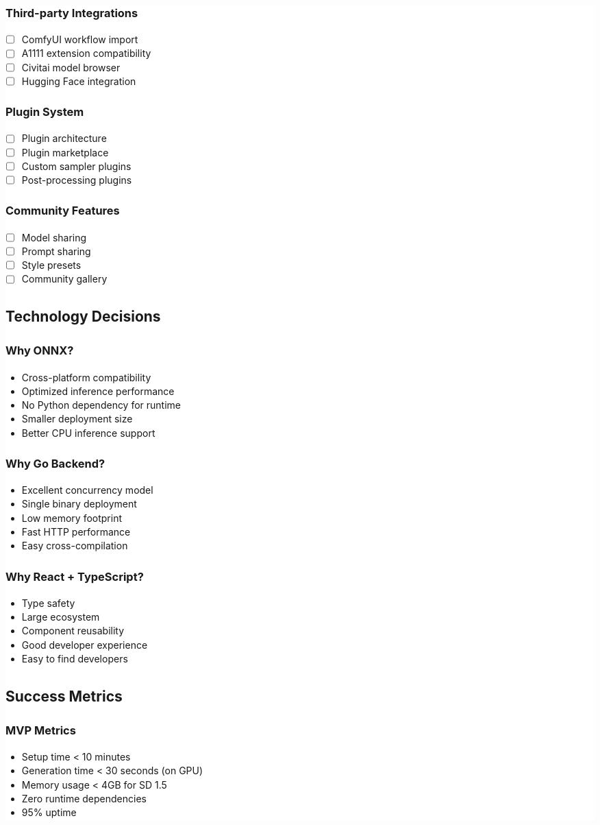 ### Third-party Integrations
- [ ] ComfyUI workflow import
- [ ] A1111 extension compatibility
- [ ] Civitai model browser
- [ ] Hugging Face integration

### Plugin System
- [ ] Plugin architecture
- [ ] Plugin marketplace
- [ ] Custom sampler plugins
- [ ] Post-processing plugins

### Community Features
- [ ] Model sharing
- [ ] Prompt sharing
- [ ] Style presets
- [ ] Community gallery

## Technology Decisions

### Why ONNX?
- Cross-platform compatibility
- Optimized inference performance
- No Python dependency for runtime
- Smaller deployment size
- Better CPU inference support

### Why Go Backend?
- Excellent concurrency model
- Single binary deployment
- Low memory footprint
- Fast HTTP performance
- Easy cross-compilation

### Why React + TypeScript?
- Type safety
- Large ecosystem
- Component reusability
- Good developer experience
- Easy to find developers

## Success Metrics

### MVP Metrics
- Setup time < 10 minutes
- Generation time < 30 seconds (on GPU)
- Memory usage < 4GB for SD 1.5
- Zero runtime dependencies
- 95% uptime
